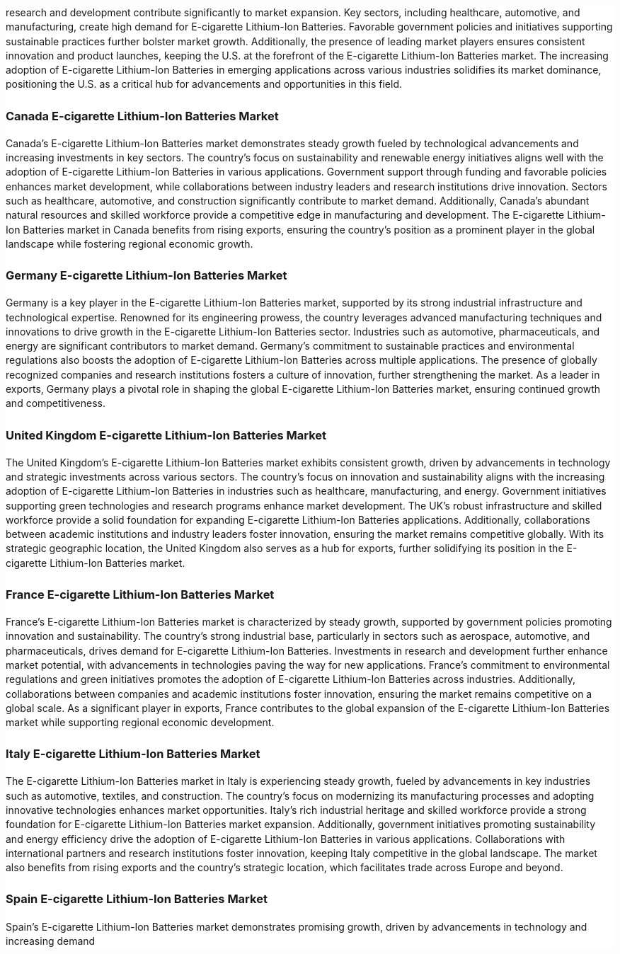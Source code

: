 research and development contribute significantly to market expansion. Key sectors, including healthcare, automotive, and manufacturing, create high demand for E-cigarette Lithium-Ion Batteries. Favorable government policies and initiatives supporting sustainable practices further bolster market growth. Additionally, the presence of leading market players ensures consistent innovation and product launches, keeping the U.S. at the forefront of the E-cigarette Lithium-Ion Batteries market. The increasing adoption of E-cigarette Lithium-Ion Batteries in emerging applications across various industries solidifies its market dominance, positioning the U.S. as a critical hub for advancements and opportunities in this field.</p><h3>Canada E-cigarette Lithium-Ion Batteries Market</h3><p>Canada&rsquo;s E-cigarette Lithium-Ion Batteries market demonstrates steady growth fueled by technological advancements and increasing investments in key sectors. The country&rsquo;s focus on sustainability and renewable energy initiatives aligns well with the adoption of E-cigarette Lithium-Ion Batteries in various applications. Government support through funding and favorable policies enhances market development, while collaborations between industry leaders and research institutions drive innovation. Sectors such as healthcare, automotive, and construction significantly contribute to market demand. Additionally, Canada&rsquo;s abundant natural resources and skilled workforce provide a competitive edge in manufacturing and development. The E-cigarette Lithium-Ion Batteries market in Canada benefits from rising exports, ensuring the country&rsquo;s position as a prominent player in the global landscape while fostering regional economic growth.</p><h3>Germany E-cigarette Lithium-Ion Batteries Market</h3><p>Germany is a key player in the E-cigarette Lithium-Ion Batteries market, supported by its strong industrial infrastructure and technological expertise. Renowned for its engineering prowess, the country leverages advanced manufacturing techniques and innovations to drive growth in the E-cigarette Lithium-Ion Batteries sector. Industries such as automotive, pharmaceuticals, and energy are significant contributors to market demand. Germany&rsquo;s commitment to sustainable practices and environmental regulations also boosts the adoption of E-cigarette Lithium-Ion Batteries across multiple applications. The presence of globally recognized companies and research institutions fosters a culture of innovation, further strengthening the market. As a leader in exports, Germany plays a pivotal role in shaping the global E-cigarette Lithium-Ion Batteries market, ensuring continued growth and competitiveness.</p><h3>United Kingdom E-cigarette Lithium-Ion Batteries Market</h3><p>The United Kingdom&rsquo;s E-cigarette Lithium-Ion Batteries market exhibits consistent growth, driven by advancements in technology and strategic investments across various sectors. The country&rsquo;s focus on innovation and sustainability aligns with the increasing adoption of E-cigarette Lithium-Ion Batteries in industries such as healthcare, manufacturing, and energy. Government initiatives supporting green technologies and research programs enhance market development. The UK&rsquo;s robust infrastructure and skilled workforce provide a solid foundation for expanding E-cigarette Lithium-Ion Batteries applications. Additionally, collaborations between academic institutions and industry leaders foster innovation, ensuring the market remains competitive globally. With its strategic geographic location, the United Kingdom also serves as a hub for exports, further solidifying its position in the E-cigarette Lithium-Ion Batteries market.</p><h3>France E-cigarette Lithium-Ion Batteries Market</h3><p>France&rsquo;s E-cigarette Lithium-Ion Batteries market is characterized by steady growth, supported by government policies promoting innovation and sustainability. The country&rsquo;s strong industrial base, particularly in sectors such as aerospace, automotive, and pharmaceuticals, drives demand for E-cigarette Lithium-Ion Batteries. Investments in research and development further enhance market potential, with advancements in technologies paving the way for new applications. France&rsquo;s commitment to environmental regulations and green initiatives promotes the adoption of E-cigarette Lithium-Ion Batteries across industries. Additionally, collaborations between companies and academic institutions foster innovation, ensuring the market remains competitive on a global scale. As a significant player in exports, France contributes to the global expansion of the E-cigarette Lithium-Ion Batteries market while supporting regional economic development.</p><h3>Italy E-cigarette Lithium-Ion Batteries Market</h3><p>The E-cigarette Lithium-Ion Batteries market in Italy is experiencing steady growth, fueled by advancements in key industries such as automotive, textiles, and construction. The country&rsquo;s focus on modernizing its manufacturing processes and adopting innovative technologies enhances market opportunities. Italy&rsquo;s rich industrial heritage and skilled workforce provide a strong foundation for E-cigarette Lithium-Ion Batteries market expansion. Additionally, government initiatives promoting sustainability and energy efficiency drive the adoption of E-cigarette Lithium-Ion Batteries in various applications. Collaborations with international partners and research institutions foster innovation, keeping Italy competitive in the global landscape. The market also benefits from rising exports and the country&rsquo;s strategic location, which facilitates trade across Europe and beyond.</p><h3>Spain E-cigarette Lithium-Ion Batteries Market</h3><p>Spain&rsquo;s E-cigarette Lithium-Ion Batteries market demonstrates promising growth, driven by advancements in technology and increasing demand